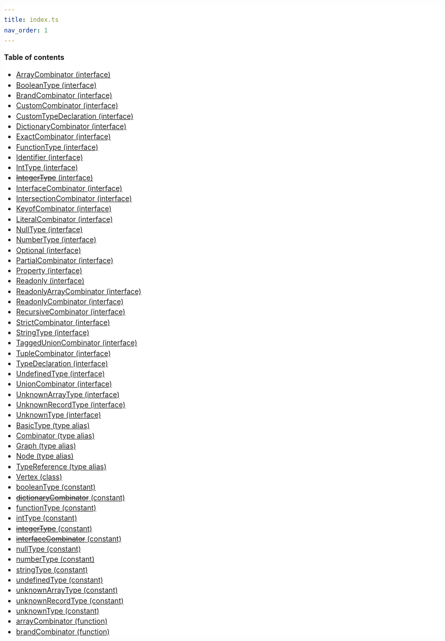 ```yaml
---
title: index.ts
nav_order: 1
---
```


**Table of contents**

- [ArrayCombinator (interface)](#arraycombinator-interface)
- [BooleanType (interface)](#booleantype-interface)
- [BrandCombinator (interface)](#brandcombinator-interface)
- [CustomCombinator (interface)](#customcombinator-interface)
- [CustomTypeDeclaration (interface)](#customtypedeclaration-interface)
- [DictionaryCombinator (interface)](#dictionarycombinator-interface)
- [ExactCombinator (interface)](#exactcombinator-interface)
- [FunctionType (interface)](#functiontype-interface)
- [Identifier (interface)](#identifier-interface)
- [IntType (interface)](#inttype-interface)
- [~~IntegerType~~ (interface)](#integertype-interface)
- [InterfaceCombinator (interface)](#interfacecombinator-interface)
- [IntersectionCombinator (interface)](#intersectioncombinator-interface)
- [KeyofCombinator (interface)](#keyofcombinator-interface)
- [LiteralCombinator (interface)](#literalcombinator-interface)
- [NullType (interface)](#nulltype-interface)
- [NumberType (interface)](#numbertype-interface)
- [Optional (interface)](#optional-interface)
- [PartialCombinator (interface)](#partialcombinator-interface)
- [Property (interface)](#property-interface)
- [Readonly (interface)](#readonly-interface)
- [ReadonlyArrayCombinator (interface)](#readonlyarraycombinator-interface)
- [ReadonlyCombinator (interface)](#readonlycombinator-interface)
- [RecursiveCombinator (interface)](#recursivecombinator-interface)
- [StrictCombinator (interface)](#strictcombinator-interface)
- [StringType (interface)](#stringtype-interface)
- [TaggedUnionCombinator (interface)](#taggedunioncombinator-interface)
- [TupleCombinator (interface)](#tuplecombinator-interface)
- [TypeDeclaration (interface)](#typedeclaration-interface)
- [UndefinedType (interface)](#undefinedtype-interface)
- [UnionCombinator (interface)](#unioncombinator-interface)
- [UnknownArrayType (interface)](#unknownarraytype-interface)
- [UnknownRecordType (interface)](#unknownrecordtype-interface)
- [UnknownType (interface)](#unknowntype-interface)
- [BasicType (type alias)](#basictype-type-alias)
- [Combinator (type alias)](#combinator-type-alias)
- [Graph (type alias)](#graph-type-alias)
- [Node (type alias)](#node-type-alias)
- [TypeReference (type alias)](#typereference-type-alias)
- [Vertex (class)](#vertex-class)
- [booleanType (constant)](#booleantype-constant)
- [~~dictionaryCombinator~~ (constant)](#dictionarycombinator-constant)
- [functionType (constant)](#functiontype-constant)
- [intType (constant)](#inttype-constant)
- [~~integerType~~ (constant)](#integertype-constant)
- [~~interfaceCombinator~~ (constant)](#interfacecombinator-constant)
- [nullType (constant)](#nulltype-constant)
- [numberType (constant)](#numbertype-constant)
- [stringType (constant)](#stringtype-constant)
- [undefinedType (constant)](#undefinedtype-constant)
- [unknownArrayType (constant)](#unknownarraytype-constant)
- [unknownRecordType (constant)](#unknownrecordtype-constant)
- [unknownType (constant)](#unknowntype-constant)
- [arrayCombinator (function)](#arraycombinator-function)
- [brandCombinator (function)](#brandcombinator-function)